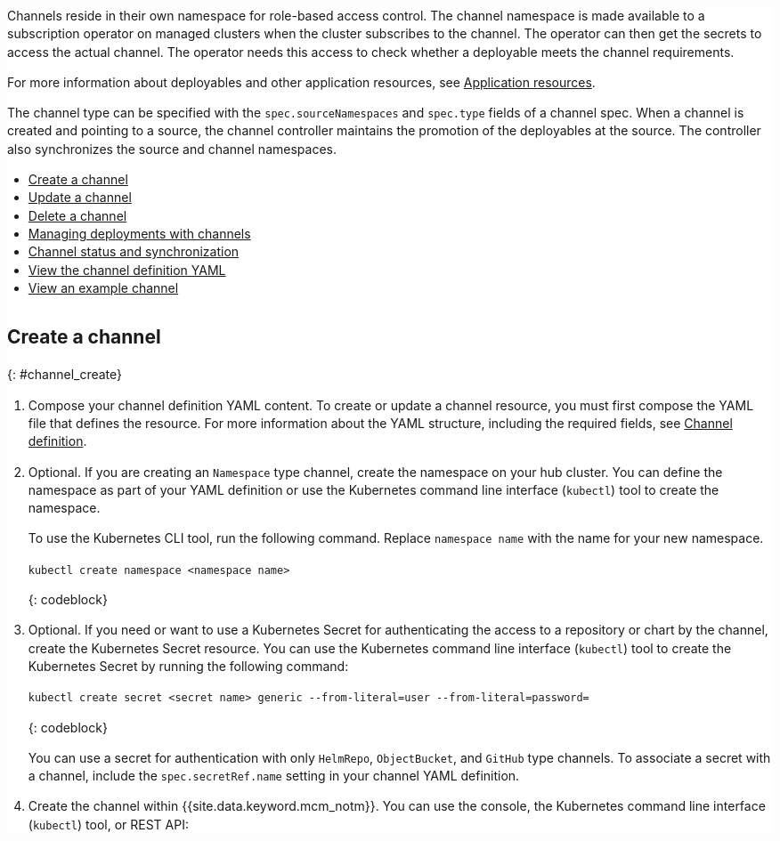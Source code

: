 Channels reside in their own namespace for role-based access control. The channel namespace is made available to a subscription operator on managed clusters when the cluster subscribes to the channel. The operator can then get the secrets to access the actual channel. The operator needs this access to check whether a deployable meets the channel requirements.

For more information about deployables and other application resources, see [Application resources](app_resources.md).

The channel type can be specified with the `spec.sourceNamespaces` and `spec.type` fields of a channel spec. When a channel is created and pointing to a source, the channel controller maintains the promotion of the deployables at the source. The controller also synchronizes the source and channel namespaces.

  * [Create a channel](#channel_create)
  * [Update a channel](#channel_update)
  * [Delete a channel](#channel_delete)
  * [Managing deployments with channels](#channel_deployable)
  * [Channel status and synchronization](#channel_status)
  * [View the channel definition YAML](#channel_compose)
  * [View an example channel](#channel_example)

## Create a channel
{: #channel_create}

1. Compose your channel definition YAML content. To create or update a channel resource, you must first compose the YAML file that defines the resource. For more information about the YAML structure, including the required fields, see [Channel definition](#channel_compose).

2. Optional. If you are creating an `Namespace` type channel, create the namespace on your hub cluster. You can define the namespace as part of your YAML definition or use the Kubernetes command line interface (`kubectl`) tool to create the namespace.
  
   To use the Kubernetes CLI tool, run the following command. Replace `namespace name` with the name for your new namespace.

   ```
   kubectl create namespace <namespace name>
   ```
   {: codeblock}

3. Optional. If you need or want to use a Kubernetes Secret for authenticating the access to a repository or chart by the channel, create the Kubernetes Secret resource. You can use the Kubernetes command line interface (`kubectl`) tool to create the Kubernetes Secret by running the following command:

    ```
    kubectl create secret <secret name> generic --from-literal=user --from-literal=password=
    ```
    {: codeblock}

   You can use a secret for authentication with only `HelmRepo`, `ObjectBucket`, and `GitHub` type channels. To associate a secret with a channel, include the `spec.secretRef.name` setting in your channel YAML definition.

4. Create the channel within {{site.data.keyword.mcm_notm}}. You can use the console, the Kubernetes command line interface (`kubectl`) tool, or REST API:  
